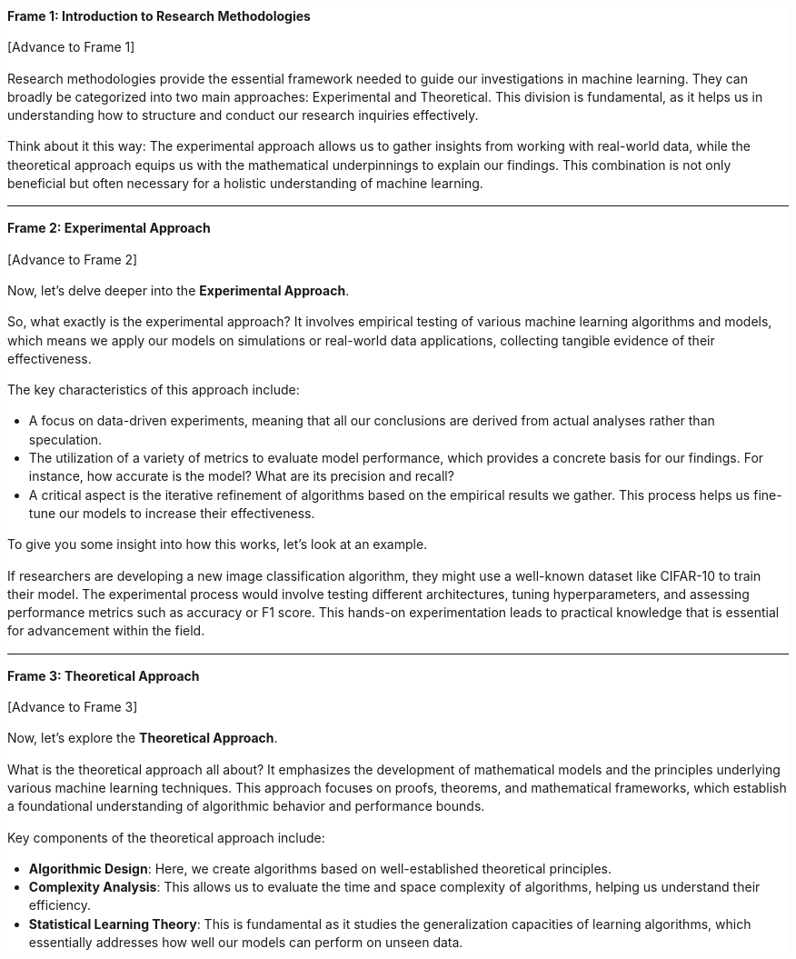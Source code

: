 
**Frame 1: Introduction to Research Methodologies**

[Advance to Frame 1]

Research methodologies provide the essential framework needed to guide our investigations in machine learning. They can broadly be categorized into two main approaches: Experimental and Theoretical. This division is fundamental, as it helps us in understanding how to structure and conduct our research inquiries effectively.

Think about it this way: The experimental approach allows us to gather insights from working with real-world data, while the theoretical approach equips us with the mathematical underpinnings to explain our findings. This combination is not only beneficial but often necessary for a holistic understanding of machine learning.

---

**Frame 2: Experimental Approach**

[Advance to Frame 2]

Now, let’s delve deeper into the **Experimental Approach**. 

So, what exactly is the experimental approach? It involves empirical testing of various machine learning algorithms and models, which means we apply our models on simulations or real-world data applications, collecting tangible evidence of their effectiveness.

The key characteristics of this approach include:

- A focus on data-driven experiments, meaning that all our conclusions are derived from actual analyses rather than speculation.
- The utilization of a variety of metrics to evaluate model performance, which provides a concrete basis for our findings. For instance, how accurate is the model? What are its precision and recall?
- A critical aspect is the iterative refinement of algorithms based on the empirical results we gather. This process helps us fine-tune our models to increase their effectiveness.

To give you some insight into how this works, let’s look at an example. 

If researchers are developing a new image classification algorithm, they might use a well-known dataset like CIFAR-10 to train their model. The experimental process would involve testing different architectures, tuning hyperparameters, and assessing performance metrics such as accuracy or F1 score. This hands-on experimentation leads to practical knowledge that is essential for advancement within the field.

---

**Frame 3: Theoretical Approach**

[Advance to Frame 3]

Now, let’s explore the **Theoretical Approach**.

What is the theoretical approach all about? It emphasizes the development of mathematical models and the principles underlying various machine learning techniques. This approach focuses on proofs, theorems, and mathematical frameworks, which establish a foundational understanding of algorithmic behavior and performance bounds.

Key components of the theoretical approach include:

- **Algorithmic Design**: Here, we create algorithms based on well-established theoretical principles.
- **Complexity Analysis**: This allows us to evaluate the time and space complexity of algorithms, helping us understand their efficiency.
- **Statistical Learning Theory**: This is fundamental as it studies the generalization capacities of learning algorithms, which essentially addresses how well our models can perform on unseen data.
